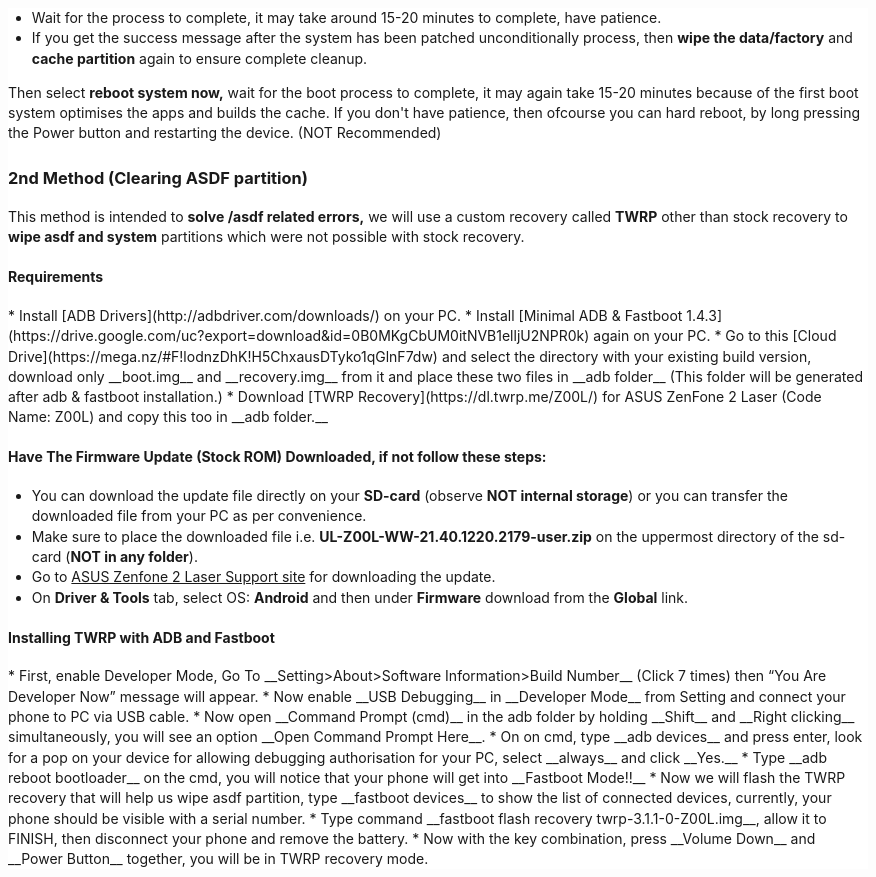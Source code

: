 * Wait for the process to complete, it may take around 15-20 minutes to complete, have patience.
* If you get the success message after the system has been patched unconditionally process, then __wipe the data/factory__ and __cache partition__ again to ensure complete cleanup.

Then select __reboot system now,__ wait for the boot process to complete, it may again take 15-20 minutes because of the first boot system optimises the apps and builds the cache. If you don't have patience, then ofcourse you can hard reboot, by long pressing the Power button and restarting the device. (NOT Recommended)

<h3>2nd Method (Clearing ASDF partition)</h3>

This method is intended to __solve /asdf related errors,__ we will use a custom recovery called __TWRP__ other than stock recovery to __wipe asdf and system__ partitions which were not possible with stock recovery.

<h4>Requirements</h4>
* Install [ADB Drivers](http://adbdriver.com/downloads/) on your PC.
* Install [Minimal ADB & Fastboot 1.4.3](https://drive.google.com/uc?export=download&id=0B0MKgCbUM0itNVB1elljU2NPR0k) again on your PC.
* Go to this [Cloud Drive](https://mega.nz/#F!lodnzDhK!H5ChxausDTyko1qGlnF7dw) and select the directory with your existing build version, download only __boot.img__ and __recovery.img__ from it and place these two files in __adb folder__ (This folder will be generated after adb & fastboot installation.)
* Download [TWRP Recovery](https://dl.twrp.me/Z00L/) for ASUS ZenFone 2 Laser (Code Name: Z00L) and copy this too in __adb folder.__

<h4>Have The Firmware Update (Stock ROM) Downloaded, if not follow these steps:</h4>

* You can download the update file directly on your __SD-card__ (observe __NOT internal storage__) or you can transfer the downloaded file from your PC as per convenience.
* Make sure to place the downloaded file i.e. __UL-Z00L-WW-21.40.1220.2179-user.zip__ on the uppermost directory of the sd-card (__NOT in any folder__).
* Go to [ASUS Zenfone 2 Laser Support site](https://www.asus.com/in/Phone/ZenFone-2-Laser-ZE550KL/HelpDesk_Download/) for downloading the update.
* On __Driver & Tools__ tab, select OS: __Android__ and then under __Firmware__ download from the __Global__ link.

<h4>Installing TWRP with ADB and Fastboot</h4>
* First, enable Developer Mode, Go To __Setting>About>Software Information>Build Number__ (Click 7 times) then “You Are Developer Now” message will appear.
* Now enable __USB Debugging__ in __Developer Mode__ from Setting and  connect your phone to PC via USB cable.
* Now open __Command Prompt (cmd)__ in the adb folder by holding __Shift__ and __Right clicking__ simultaneously, you will see an  option __Open Command Prompt Here__.
* On on cmd, type __adb devices__ and press enter, look for a pop on your device for allowing debugging authorisation for your PC, select __always__ and click __Yes.__
* Type __adb reboot bootloader__ on the cmd, you will notice that your phone will get into __Fastboot Mode!!__
* Now we will flash the TWRP recovery that will help us wipe asdf partition, type __fastboot devices__ to show the list of connected devices, currently, your phone should be visible with a serial number.
* Type command __fastboot flash recovery twrp-3.1.1-0-Z00L.img__, allow it to FINISH, then disconnect your phone and remove the battery.
* Now with the key combination, press __Volume Down__ and __Power Button__ together, you will be in TWRP recovery mode.
